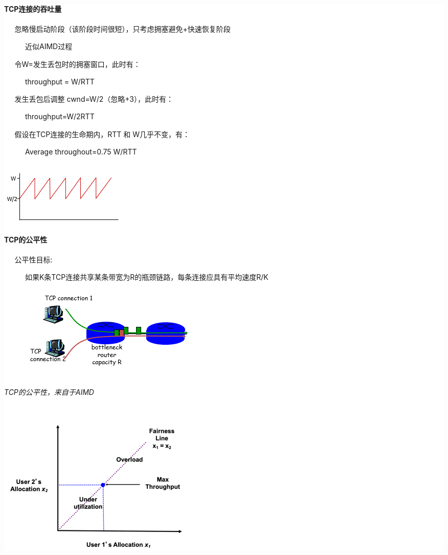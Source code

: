 #### TCP连接的吞吐量

$\quad$ 忽略慢启动阶段（该阶段时间很短），只考虑拥塞避免+快速恢复阶段

$\quad$ $\quad$ 近似AIMD过程

$\quad$ 令W=发生丢包时的拥塞窗口，此时有：

$\quad$ $\quad$ throughput = W/RTT

$\quad$ 发生丢包后调整 cwnd=W/2（忽略+3），此时有：

$\quad$ $\quad$ throughput=W/2RTT

$\quad$ 假设在TCP连接的生命期内，RTT 和 W几乎不变，有：

$\quad$ $\quad$ Average throughout=0.75 W/RTT

![](../CNP/CN619.png)

#### TCP的公平性

$\quad$ 公平性目标:

$\quad$ $\quad$ 如果K条TCP连接共享某条带宽为R的瓶颈链路，每条连接应具有平均速度R/K

![](../CNP/CN620.png)

###### TCP的公平性，来自于AIMD

![](../CNP/CN622.png)
